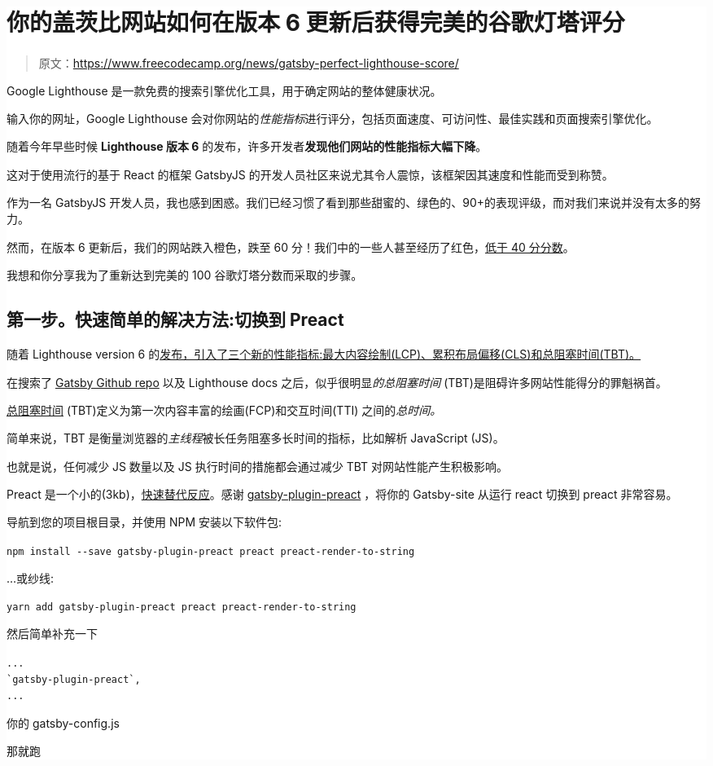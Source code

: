 # 你的盖茨比网站如何在版本 6 更新后获得完美的谷歌灯塔评分

> 原文：<https://www.freecodecamp.org/news/gatsby-perfect-lighthouse-score/>

Google Lighthouse 是一款免费的搜索引擎优化工具，用于确定网站的整体健康状况。

输入你的网址，Google Lighthouse 会对你网站的*性能指标*进行评分，包括页面速度、可访问性、最佳实践和页面搜索引擎优化。

随着今年早些时候 **Lighthouse 版本 6** 的发布，许多开发者**发现他们网站的性能指标大幅下降**。

这对于使用流行的基于 React 的框架 GatsbyJS 的开发人员社区来说尤其令人震惊，该框架因其速度和性能而受到称赞。

作为一名 GatsbyJS 开发人员，我也感到困惑。我们已经习惯了看到那些甜蜜的、绿色的、90+的表现评级，而对我们来说并没有太多的努力。

然而，在版本 6 更新后，我们的网站跌入橙色，跌至 60 分！我们中的一些人甚至经历了红色，[低于 40 分分数](https://github.com/gatsbyjs/gatsby/issues/24332)。

我想和你分享我为了重新达到完美的 100 谷歌灯塔分数而采取的步骤。

## 第一步。快速简单的解决方法:切换到 Preact

随着 Lighthouse version 6 的[发布，引入了三个新的性能指标:最大内容绘制(LCP)、累积布局偏移(CLS)和总阻塞时间(TBT)。](https://web.dev/lighthouse-whats-new-6.0/)

在搜索了 [Gatsby Github repo](https://github.com/gatsbyjs/gatsby) 以及 Lighthouse docs 之后，似乎很明显*的总阻塞时间* (TBT)是阻碍许多网站性能得分的罪魁祸首。

[总阻塞时间](https://web.dev/tbt/) (TBT)定义为第一次内容丰富的绘画(FCP)和交互时间(TTI) 之间的*总时间。*

简单来说，TBT 是衡量浏览器的*主线程*被长任务阻塞多长时间的指标，比如解析 JavaScript (JS)。

也就是说，任何减少 JS 数量以及 JS 执行时间的措施都会通过减少 TBT 对网站性能产生积极影响。

Preact 是一个小的(3kb)，[快速替代反应](https://preactjs.com/)。感谢 [gatsby-plugin-preact](https://www.gatsbyjs.com/plugins/gatsby-plugin-preact/) ，将你的 Gatsby-site 从运行 react 切换到 preact 非常容易。

导航到您的项目根目录，并使用 NPM 安装以下软件包:

```
npm install --save gatsby-plugin-preact preact preact-render-to-string 
```

...或纱线:

```
yarn add gatsby-plugin-preact preact preact-render-to-string 
```

然后简单补充一下

```
...
`gatsby-plugin-preact`,
... 
```

你的 gatsby-config.js

那就跑
